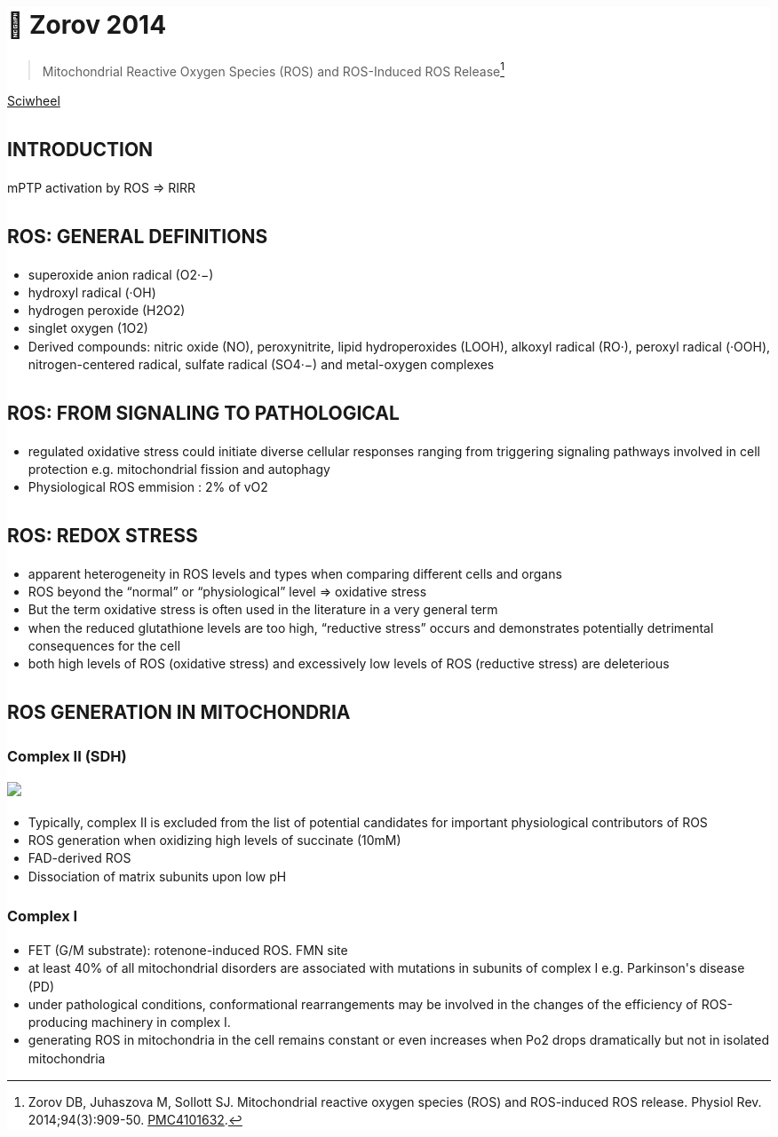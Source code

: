 # 📒 Zorov 2014


> Mitochondrial Reactive Oxygen Species (ROS) and ROS-Induced ROS Release[^Zorov2014]

[Sciwheel](https://sciwheel.com/work/#/items/1276288)



## INTRODUCTION
mPTP activation by ROS => RIRR

## ROS: GENERAL DEFINITIONS
* superoxide anion radical (O2·−)
* hydroxyl radical (·OH)
* hydrogen peroxide (H2O2)
* singlet oxygen (1O2)
* Derived compounds: nitric oxide (NO), peroxynitrite, lipid hydroperoxides (LOOH), alkoxyl radical (RO·), peroxyl radical (·OOH), nitrogen-centered radical, sulfate radical (SO4·−) and metal-oxygen complexes

## ROS: FROM SIGNALING TO PATHOLOGICAL
*  regulated oxidative stress could initiate diverse cellular responses ranging from triggering signaling pathways involved in cell protection e.g. mitochondrial fission and autophagy
* Physiological ROS emmision : 2% of vO2

## ROS: REDOX STRESS
* apparent heterogeneity in ROS levels and types when comparing different cells and organs
* ROS beyond the “normal” or “physiological” level => oxidative stress
* But the term oxidative stress is often used in the literature in a very general term
* when the reduced glutathione levels are too high, “reductive stress” occurs and demonstrates potentially detrimental consequences for the cell
* both high levels of ROS (oxidative stress) and excessively low levels of ROS (reductive stress) are deleterious

## ROS GENERATION IN MITOCHONDRIA
### Complex II (SDH)
![](https://www.physiology.org/na101/home/literatum/publisher/physio/journals/content/physrev/2014/physrev.2014.94.issue-3/physrev.00026.2013/production/images/large/z9j0031426930001.jpeg)
* Typically, complex II is excluded from the list of potential candidates for important physiological contributors of ROS
* ROS generation when oxidizing high levels of succinate (10mM)
* FAD-derived ROS
* Dissociation of matrix subunits upon low pH

### Complex I
* FET (G/M substrate): rotenone-induced ROS. FMN site
* at least 40% of all mitochondrial disorders are associated with mutations in subunits of complex I e.g. Parkinson's disease (PD)
* under pathological conditions, conformational rearrangements may be involved in the changes of the efficiency of ROS-producing machinery in complex I.
* generating ROS in mitochondria in the cell remains constant or even increases when Po2 drops dramatically but not in isolated mitochondria


[^Zorov2014]: Zorov DB, Juhaszova M, Sollott SJ. Mitochondrial reactive oxygen species (ROS) and ROS-induced ROS release. Physiol Rev. 2014;94(3):909-50. [PMC4101632](https://www.ncbi.nlm.nih.gov/pmc/articles/PMC4101632/).
